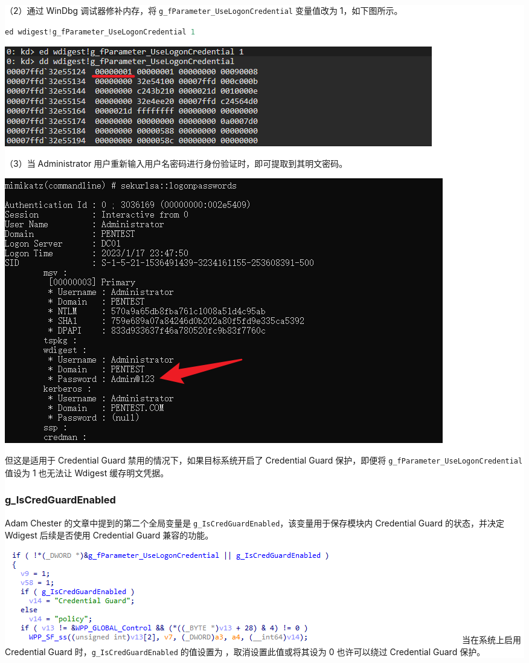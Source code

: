 （2）通过 WinDbg 调试器修补内存，将 `g_fParameter_UseLogonCredential` 变量值改为 1，如下图所示。

```powershell
ed wdigest!g_fParameter_UseLogonCredential 1
```

![](/assets/posts/2023-01-18-revisiting-a-credential-guard-bypass-from-wdigest/image-20230117234559641.png)

（3）当 Administrator 用户重新输入用户名密码进行身份验证时，即可提取到其明文密码。

![](/assets/posts/2023-01-18-revisiting-a-credential-guard-bypass-from-wdigest/image-20230117234855436.png)

但这是适用于 Credential Guard 禁用的情况下，如果目标系统开启了 Credential Guard 保护，即便将 `g_fParameter_UseLogonCredential` 值设为 1 也无法让 Wdigest 缓存明文凭据。

### g_IsCredGuardEnabled

Adam Chester 的文章中提到的第二个全局变量是 `g_IsCredGuardEnabled`，该变量用于保存模块内 Credential Guard 的状态，并决定 Wdigest 后续是否使用 Credential Guard 兼容的功能。

![](/assets/posts/2023-01-18-revisiting-a-credential-guard-bypass-from-wdigest/image-20230118115006090.png)
当在系统上启用 Credential Guard 时，`g_IsCredGuardEnabled` 的值设置为 ，取消设置此值或将其设为 0 也许可以绕过 Credential Guard 保护。
